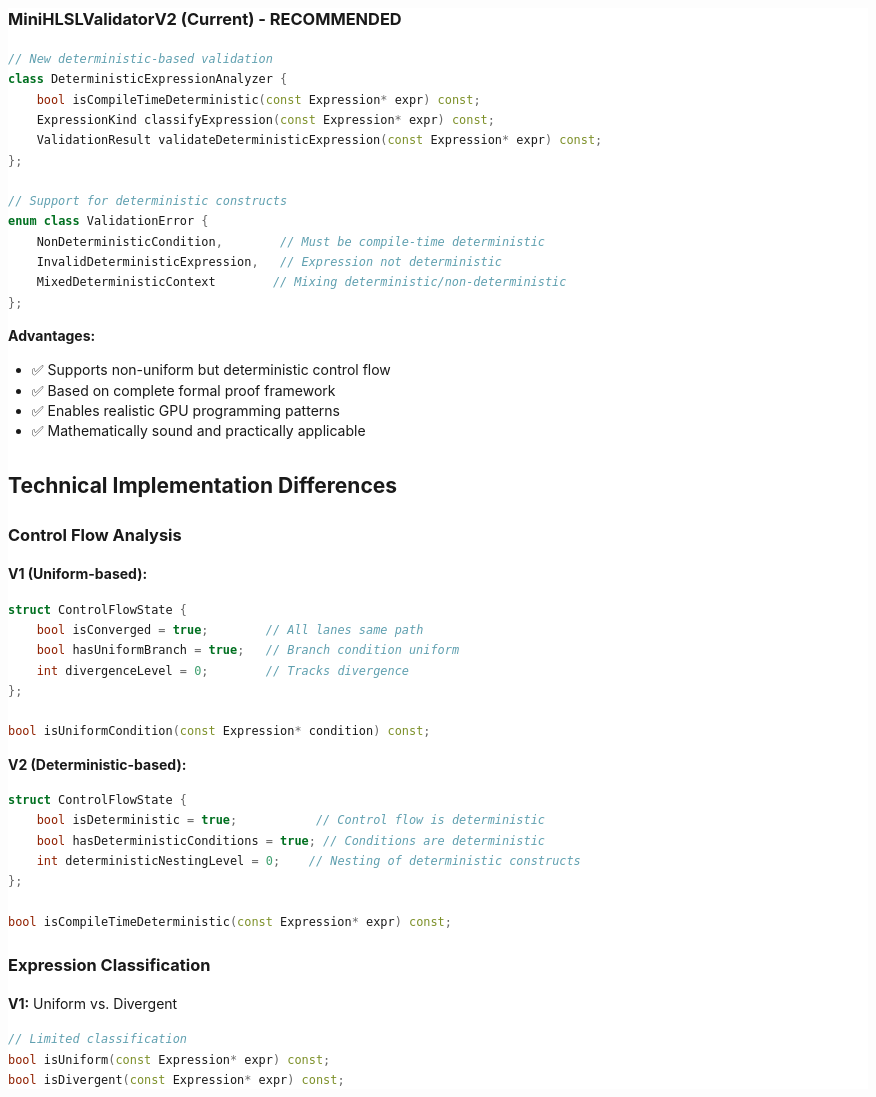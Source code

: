 ### **MiniHLSLValidatorV2 (Current) - RECOMMENDED**

```cpp
// New deterministic-based validation
class DeterministicExpressionAnalyzer {
    bool isCompileTimeDeterministic(const Expression* expr) const;
    ExpressionKind classifyExpression(const Expression* expr) const;
    ValidationResult validateDeterministicExpression(const Expression* expr) const;
};

// Support for deterministic constructs
enum class ValidationError {
    NonDeterministicCondition,        // Must be compile-time deterministic
    InvalidDeterministicExpression,   // Expression not deterministic
    MixedDeterministicContext        // Mixing deterministic/non-deterministic
};
```

**Advantages:**
- ✅ Supports non-uniform but deterministic control flow
- ✅ Based on complete formal proof framework
- ✅ Enables realistic GPU programming patterns
- ✅ Mathematically sound and practically applicable

## Technical Implementation Differences

### **Control Flow Analysis**

**V1 (Uniform-based):**
```cpp
struct ControlFlowState {
    bool isConverged = true;        // All lanes same path
    bool hasUniformBranch = true;   // Branch condition uniform
    int divergenceLevel = 0;        // Tracks divergence
};

bool isUniformCondition(const Expression* condition) const;
```

**V2 (Deterministic-based):**
```cpp
struct ControlFlowState {
    bool isDeterministic = true;           // Control flow is deterministic
    bool hasDeterministicConditions = true; // Conditions are deterministic
    int deterministicNestingLevel = 0;    // Nesting of deterministic constructs
};

bool isCompileTimeDeterministic(const Expression* expr) const;
```

### **Expression Classification**

**V1:** Uniform vs. Divergent
```cpp
// Limited classification
bool isUniform(const Expression* expr) const;
bool isDivergent(const Expression* expr) const;
```
